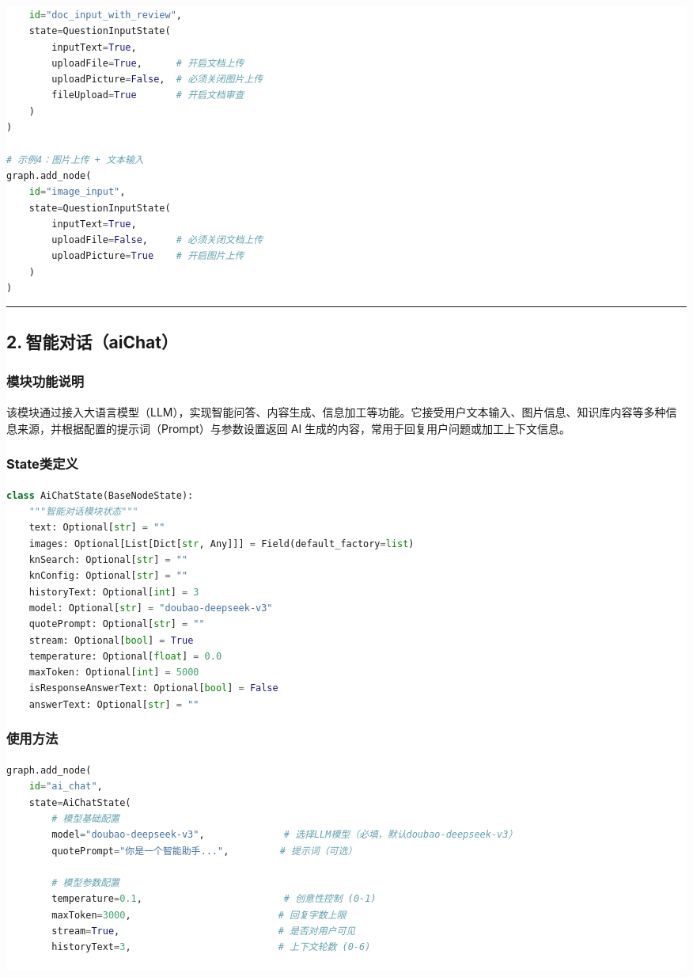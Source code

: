 ```python
    id="doc_input_with_review",
    state=QuestionInputState(
        inputText=True,
        uploadFile=True,      # 开启文档上传
        uploadPicture=False,  # 必须关闭图片上传
        fileUpload=True       # 开启文档审查
    )
)

# 示例4：图片上传 + 文本输入
graph.add_node(
    id="image_input",
    state=QuestionInputState(
        inputText=True,
        uploadFile=False,     # 必须关闭文档上传
        uploadPicture=True    # 开启图片上传
    )
)
```

---

## 2. 智能对话（aiChat）

### 模块功能说明
该模块通过接入大语言模型（LLM），实现智能问答、内容生成、信息加工等功能。它接受用户文本输入、图片信息、知识库内容等多种信息来源，并根据配置的提示词（Prompt）与参数设置返回 AI 生成的内容，常用于回复用户问题或加工上下文信息。

### State类定义

```python
class AiChatState(BaseNodeState):
    """智能对话模块状态"""
    text: Optional[str] = ""
    images: Optional[List[Dict[str, Any]]] = Field(default_factory=list)
    knSearch: Optional[str] = ""
    knConfig: Optional[str] = ""
    historyText: Optional[int] = 3
    model: Optional[str] = "doubao-deepseek-v3"
    quotePrompt: Optional[str] = ""
    stream: Optional[bool] = True
    temperature: Optional[float] = 0.0
    maxToken: Optional[int] = 5000
    isResponseAnswerText: Optional[bool] = False
    answerText: Optional[str] = ""
```

### 使用方法

```python
graph.add_node(
    id="ai_chat",
    state=AiChatState(
        # 模型基础配置
        model="doubao-deepseek-v3",              # 选择LLM模型（必填，默认doubao-deepseek-v3）
        quotePrompt="你是一个智能助手...",         # 提示词（可选）
        
        # 模型参数配置
        temperature=0.1,                         # 创意性控制 (0-1)
        maxToken=3000,                          # 回复字数上限
        stream=True,                            # 是否对用户可见
        historyText=3,                          # 上下文轮数 (0-6)
        
```